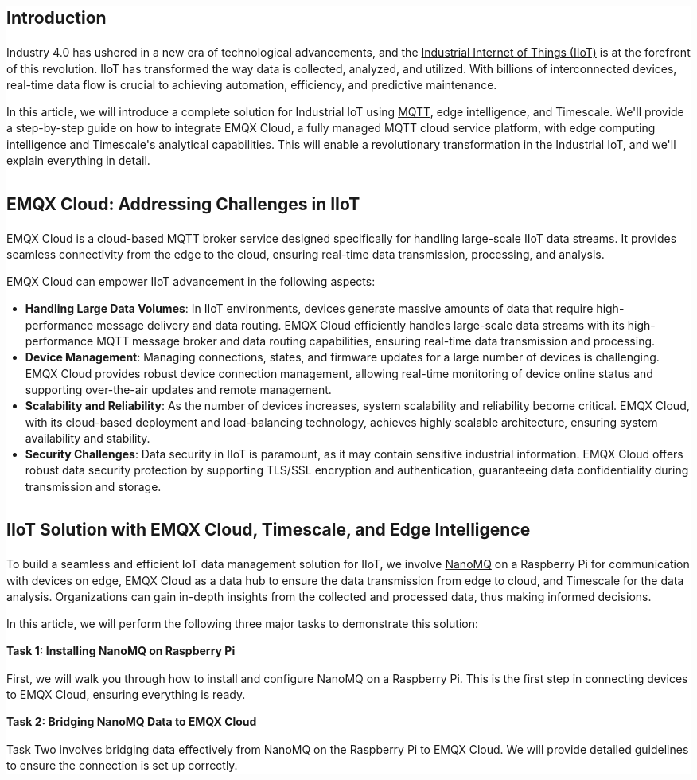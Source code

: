 ## Introduction

Industry 4.0 has ushered in a new era of technological advancements, and the [Industrial Internet of Things (IIoT)](https://www.emqx.com/en/blog/iiot-explained-examples-technologies-benefits-and-challenges) is at the forefront of this revolution. IIoT has transformed the way data is collected, analyzed, and utilized. With billions of interconnected devices, real-time data flow is crucial to achieving automation, efficiency, and predictive maintenance. 

In this article, we will introduce a complete solution for Industrial IoT using [MQTT](https://www.emqx.com/en/blog/the-easiest-guide-to-getting-started-with-mqtt), edge intelligence, and Timescale. We'll provide a step-by-step guide on how to integrate EMQX Cloud, a fully managed MQTT cloud service platform, with edge computing intelligence and Timescale's analytical capabilities. This will enable a revolutionary transformation in the Industrial IoT, and we'll explain everything in detail.

## EMQX Cloud: Addressing Challenges in IIoT

[EMQX Cloud](https://www.emqx.com/en/cloud) is a cloud-based MQTT broker service designed specifically for handling large-scale IIoT data streams. It provides seamless connectivity from the edge to the cloud, ensuring real-time data transmission, processing, and analysis.

EMQX Cloud can empower IIoT advancement in the following aspects:

- **Handling Large Data Volumes**: In IIoT environments, devices generate massive amounts of data that require high-performance message delivery and data routing. EMQX Cloud efficiently handles large-scale data streams with its high-performance MQTT message broker and data routing capabilities, ensuring real-time data transmission and processing.
- **Device Management**: Managing connections, states, and firmware updates for a large number of devices is challenging. EMQX Cloud provides robust device connection management, allowing real-time monitoring of device online status and supporting over-the-air updates and remote management.
- **Scalability and Reliability**: As the number of devices increases, system scalability and reliability become critical. EMQX Cloud, with its cloud-based deployment and load-balancing technology, achieves highly scalable architecture, ensuring system availability and stability.
- **Security Challenges**: Data security in IIoT is paramount, as it may contain sensitive industrial information. EMQX Cloud offers robust data security protection by supporting TLS/SSL encryption and authentication, guaranteeing data confidentiality during transmission and storage.

## IIoT Solution with EMQX Cloud, Timescale, and Edge Intelligence

To build a seamless and efficient IoT data management solution for IIoT, we involve [NanoMQ](https://nanomq.io/) on a Raspberry Pi for communication with devices on edge, EMQX Cloud as a data hub to ensure the data transmission from edge to cloud, and Timescale for the data analysis. Organizations can gain in-depth insights from the collected and processed data, thus making informed decisions.

In this article, we will perform the following three major tasks to demonstrate this solution:

**Task 1: Installing NanoMQ on Raspberry Pi**

First, we will walk you through how to install and configure NanoMQ on a Raspberry Pi. This is the first step in connecting devices to EMQX Cloud, ensuring everything is ready.

**Task 2: Bridging NanoMQ Data to EMQX Cloud**

Task Two involves bridging data effectively from NanoMQ on the Raspberry Pi to EMQX Cloud. We will provide detailed guidelines to ensure the connection is set up correctly.
